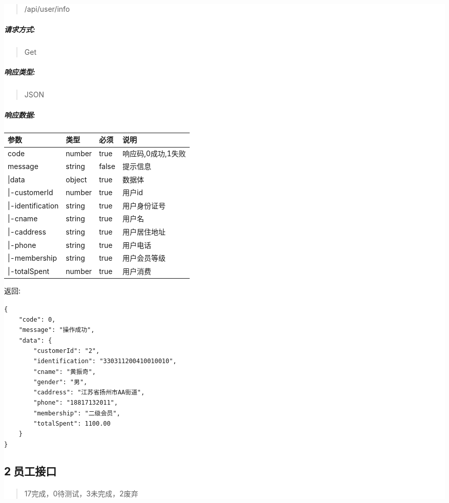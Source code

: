 > /api/user/info

##### 请求方式:

> Get

##### 响应类型:

> JSON

##### 响应数据:

| 参数                | 类型     | 必须    | 说明          |
|:------------------|:-------|:------|:------------|
| code              | number | true  | 响应码,0成功,1失败 |
| message           | string | false | 提示信息        |
| \|data            | object | true  | 数据体         |
| \|-customerId     | number | true  | 用户id        |
| \|-identification | string | true  | 用户身份证号      |
| \|-cname          | string | true  | 用户名         |
| \|-caddress       | string | true  | 用户居住地址      |
| \|-phone          | string | true  | 用户电话        |
| \|-membership     | string | true  | 用户会员等级      |
| \|-totalSpent     | number | true  | 用户消费        |

返回:

```
{
    "code": 0,
    "message": "操作成功",
    "data": {
        "customerId": "2",
        "identification": "330311200410010010",
        "cname": "黄振奇",
        "gender": "男",
        "caddress": "江苏省扬州市AA街道",
        "phone": "18817132011",
        "membership": "二级会员",
        "totalSpent": 1100.00
    }
}
```

## 2 员工接口

> 17完成，0待测试，3未完成，2废弃
